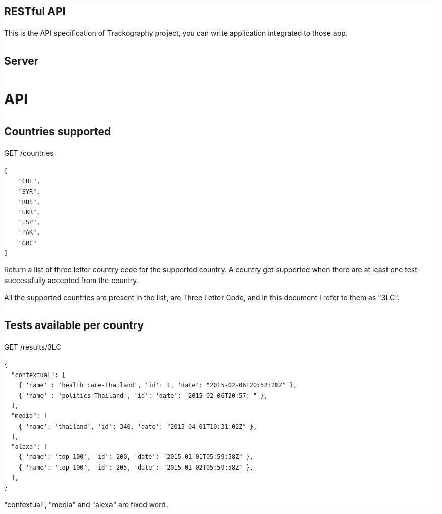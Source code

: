 ## RESTful API

This is the API specification of Trackography project, you can write application integrated to those app.

## Server

# API

## Countries supported

GET /countries


    [
        "CHE",
        "SYR",
        "RUS",
        "UKR",
        "ESP",
        "PAK",
        "GRC"
    ]

Return a list of three letter country code for the supported country.
A country get supported when there are at least one test successfully accepted from the country.

All the supported countries are present in the list, are [Three Letter Code](https://en.wikipedia.org/wiki/ISO_3166-1_alpha-3), and in this document I refer to them as "3LC".


## Tests available per country

GET /results/3LC

    {
      "contextual": [
        { 'name' : 'health care-Thailand', 'id': 1, 'date': "2015-02-06T20:52:28Z" },
        { 'name' : 'politics-Thailand', 'id': 'date': "2015-02-06T20:57: " },
      ],
      "media": [
        { 'name': 'thailand', 'id': 340, 'date': "2015-04-01T10:31:02Z" },
      ],
      "alexa": [
        { 'name': 'top 100', 'id': 200, 'date': "2015-01-01T05:59:58Z" },
        { 'name': 'top 100', 'id': 205, 'date': "2015-01-02T05:59:58Z" },
      ],
    }


"contextual", "media" and "alexa" are fixed word.
